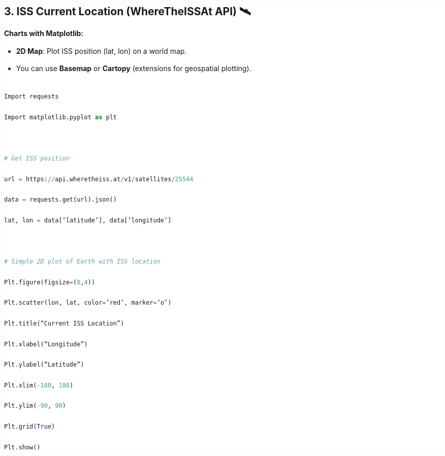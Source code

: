  

 

## **3. ISS Current Location (WhereTheISSAt API)** 🛰️ 

 

**Charts with Matplotlib:** 

 

  * **2D Map**: Plot ISS position (lat, lon) on a world map. 

  * You can use **Basemap** or **Cartopy** (extensions for geospatial plotting). 

 

```python 

Import requests 

Import matplotlib.pyplot as plt 

 

# Get ISS position 

url = https://api.wheretheiss.at/v1/satellites/25544 

data = requests.get(url).json() 

lat, lon = data[‘latitude’], data[‘longitude’] 

 

# Simple 2D plot of Earth with ISS location 

Plt.figure(figsize=(8,4)) 

Plt.scatter(lon, lat, color=’red’, marker=’o’) 

Plt.title(“Current ISS Location”) 

Plt.xlabel(“Longitude”) 

Plt.ylabel(“Latitude”) 

Plt.xlim(-180, 180) 

Plt.ylim(-90, 90) 

Plt.grid(True) 

Plt.show() 

``` 
